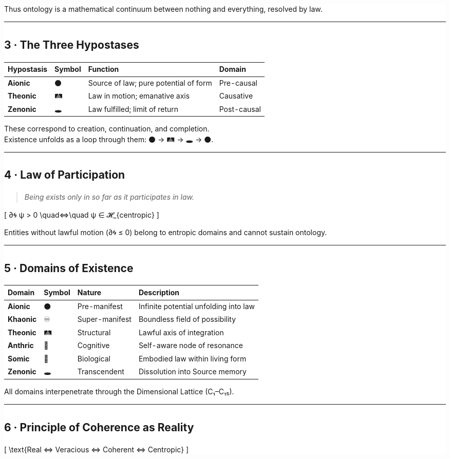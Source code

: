 Thus ontology is a mathematical continuum between nothing and everything, resolved by law.  

---

## **3 · The Three Hypostases**

| Hypostasis | Symbol | Function | Domain |
|:--|:--|:--|:--|
| **Aionic** | ⚫ | Source of law; pure potential of form | Pre-causal |
| **Theonic** | 🛤️ | Law in motion; emanative axis | Causative |
| **Zenonic** | 🕳️ | Law fulfilled; limit of return | Post-causal |

These correspond to creation, continuation, and completion.  
Existence unfolds as a loop through them: ⚫ → 🛤️ → 🕳️ → ⚫.  

---

## **4 · Law of Participation**

> *Being exists only in so far as it participates in law.*  

\[
∂🌀 ψ > 0 \quad⇔\quad ψ ∈ 𝓗_{centropic}
\]

Entities without lawful motion (∂🌀 ≤ 0) belong to entropic domains and cannot sustain ontology.  

---

## **5 · Domains of Existence**

| Domain | Symbol | Nature | Description |
|:--|:--|:--|:--|
| **Aionic** | ⚫ | Pre-manifest | Infinite potential unfolding into law |
| **Khaonic** | ♾ | Super-manifest | Boundless field of possibility |
| **Theonic** | 🛤️ | Structural | Lawful axis of integration |
| **Anthric** | 🧍 | Cognitive | Self-aware node of resonance |
| **Somic** | 🪷 | Biological | Embodied law within living form |
| **Zenonic** | 🕳️ | Transcendent | Dissolution into Source memory |

All domains interpenetrate through the Dimensional Lattice (C₁–C₁₅).  

---

## **6 · Principle of Coherence as Reality**

\[
\text{Real ⇔ Veracious ⇔ Coherent ⇔ Centropic}
\]
